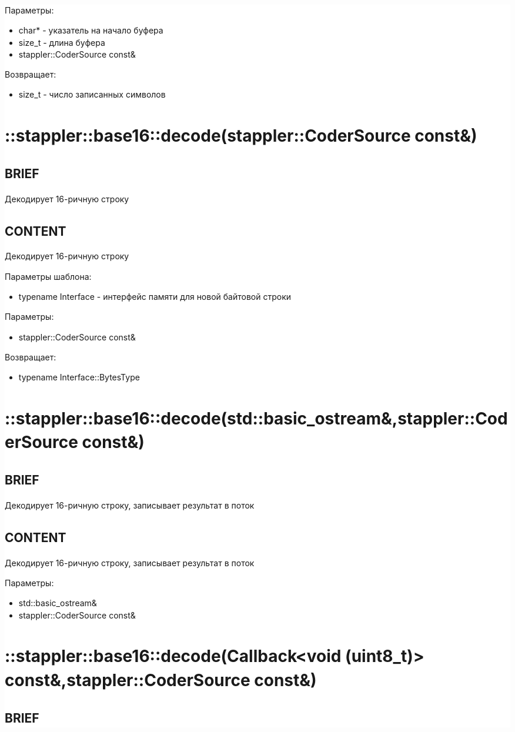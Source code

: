Параметры:
* char* - указатель на начало буфера
* size_t - длина буфера
* stappler::CoderSource const&

Возвращает:
* size_t - число записанных символов

# ::stappler::base16::decode<typename>(stappler::CoderSource const&)

## BRIEF

Декодирует 16-ричную строку

## CONTENT

Декодирует 16-ричную строку

Параметры шаблона:
* typename Interface - интерфейс памяти для новой байтовой строки

Параметры:
* stappler::CoderSource const&

Возвращает:
* typename Interface::BytesType

# ::stappler::base16::decode(std::basic_ostream<char>&,stappler::CoderSource const&)

## BRIEF

Декодирует 16-ричную строку, записывает результат в поток

## CONTENT

Декодирует 16-ричную строку, записывает результат в поток

Параметры:
* std::basic_ostream<char>&
* stappler::CoderSource const&


# ::stappler::base16::decode(Callback<void (uint8_t)> const&,stappler::CoderSource const&)

## BRIEF
